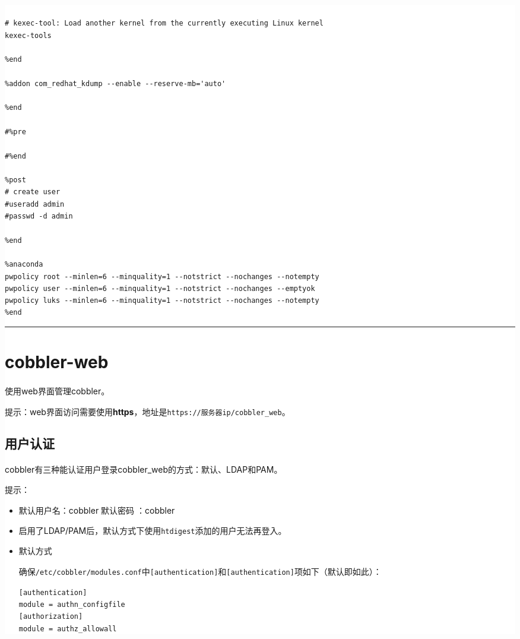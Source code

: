 ```shell

# kexec-tool: Load another kernel from the currently executing Linux kernel
kexec-tools

%end

%addon com_redhat_kdump --enable --reserve-mb='auto'

%end

#%pre

#%end

%post
# create user
#useradd admin
#passwd -d admin

%end

%anaconda
pwpolicy root --minlen=6 --minquality=1 --notstrict --nochanges --notempty
pwpolicy user --minlen=6 --minquality=1 --notstrict --nochanges --emptyok
pwpolicy luks --minlen=6 --minquality=1 --notstrict --nochanges --notempty
%end
```



---

# cobbler-web

使用web界面管理cobbler。

提示：web界面访问需要使用**https**，地址是`https://服务器ip/cobbler_web`。

## 用户认证

cobbler有三种能认证用户登录cobbler_web的方式：默认、LDAP和PAM。

提示：

- 默认用户名：cobbler  默认密码 ：cobbler
- 启用了LDAP/PAM后，默认方式下使用`htdigest`添加的用户无法再登入。


- 默认方式

  确保`/etc/cobbler/modules.conf`中`[authentication]`和`[authentication]`项如下（默认即如此）：

  ```shell
  [authentication] 
  module = authn_configfile 
  [authorization] 
  module = authz_allowall  
  ```
